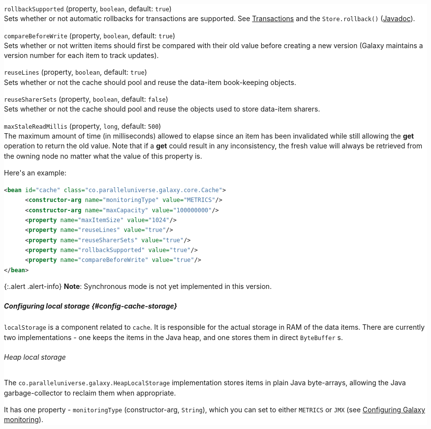 ``rollbackSupported`` (property, ``boolean``, default: ``true``) <br>
  Sets whether or not automatic rollbacks for transactions are supported. See [Transactions](#api-store-transactions) and the ``Store.rollback()`` 
  ([Javadoc](http://puniverse.github.io/galaxy/javadoc/co/paralleluniverse/galaxy/Store.html#rollback(co.paralleluniverse.galaxy.StoreTransaction))).

``compareBeforeWrite`` (property, ``boolean``, default: ``true``) <br>
  Sets whether or not written items should first be compared with their old value before creating a new version (Galaxy maintains a version number for each item
  to track updates).

``reuseLines`` (property, ``boolean``, default: ``true``) <br>
  Sets whether or not the cache should pool and reuse the data-item book-keeping objects.

``reuseSharerSets`` (property, ``boolean``, default: ``false``) <br>
  Sets whether or not the cache should pool and reuse the objects used to store data-item sharers.

``maxStaleReadMillis`` (property, ``long``, default: ``500``) <br>
  The maximum amount of time (in milliseconds) allowed to elapse since an item has been invalidated while still allowing the **get** operation
  to return the old value. Note that if a **get** could result in any inconsistency, the fresh value will always be retrieved from the owning 
  node no matter what the value of this property is.

Here's an example:

~~~ xml
<bean id="cache" class="co.paralleluniverse.galaxy.core.Cache">
      <constructor-arg name="monitoringType" value="METRICS"/>
      <constructor-arg name="maxCapacity" value="100000000"/> 
      <property name="maxItemSize" value="1024"/>
      <property name="reuseLines" value="true"/>
      <property name="reuseSharerSets" value="true"/>
      <property name="rollbackSupported" value="true"/>
      <property name="compareBeforeWrite" value="true"/>
</bean>
~~~

{:.alert .alert-info}
**Note**: Synchronous mode is not yet implemented in this version.

##### Configuring local storage {#config-cache-storage}

``localStorage`` is a component related to ``cache``. It is responsible for the actual storage in RAM of the data items.
There are currently two implementations - one keeps the items in the Java heap, and one stores them in direct ``ByteBuffer`` s.

###### Heap local storage

The ``co.paralleluniverse.galaxy.HeapLocalStorage`` implementation stores items in plain Java byte-arrays, allowing the Java garbage-collector
to reclaim them when appropriate.

It has one property - ``monitoringType`` (constructor-arg, ``String``), which you can set to either ``METRICS`` or ``JMX`` (see [Configuring Galaxy monitoring](#config-monitoring)).
